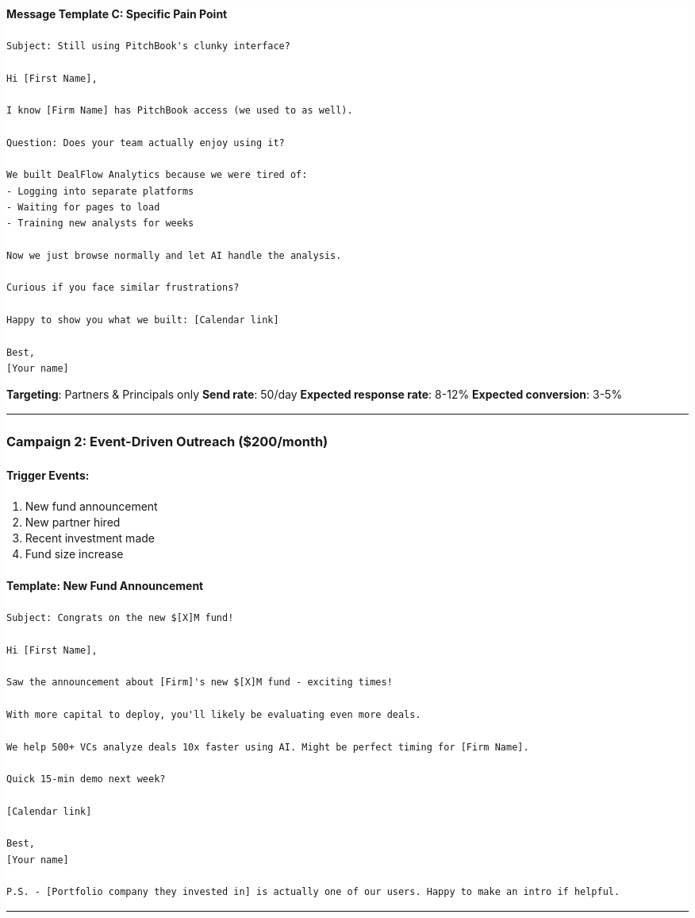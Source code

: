 #### Message Template C: Specific Pain Point
```
Subject: Still using PitchBook's clunky interface?

Hi [First Name],

I know [Firm Name] has PitchBook access (we used to as well).

Question: Does your team actually enjoy using it? 

We built DealFlow Analytics because we were tired of:
- Logging into separate platforms
- Waiting for pages to load
- Training new analysts for weeks

Now we just browse normally and let AI handle the analysis.

Curious if you face similar frustrations?

Happy to show you what we built: [Calendar link]

Best,
[Your name]
```

**Targeting**: Partners & Principals only
**Send rate**: 50/day
**Expected response rate**: 8-12%
**Expected conversion**: 3-5%

---

### Campaign 2: Event-Driven Outreach ($200/month)

#### Trigger Events:
1. New fund announcement
2. New partner hired
3. Recent investment made
4. Fund size increase

#### Template: New Fund Announcement
```
Subject: Congrats on the new $[X]M fund!

Hi [First Name],

Saw the announcement about [Firm]'s new $[X]M fund - exciting times!

With more capital to deploy, you'll likely be evaluating even more deals. 

We help 500+ VCs analyze deals 10x faster using AI. Might be perfect timing for [Firm Name].

Quick 15-min demo next week?

[Calendar link]

Best,
[Your name]

P.S. - [Portfolio company they invested in] is actually one of our users. Happy to make an intro if helpful.
```

---